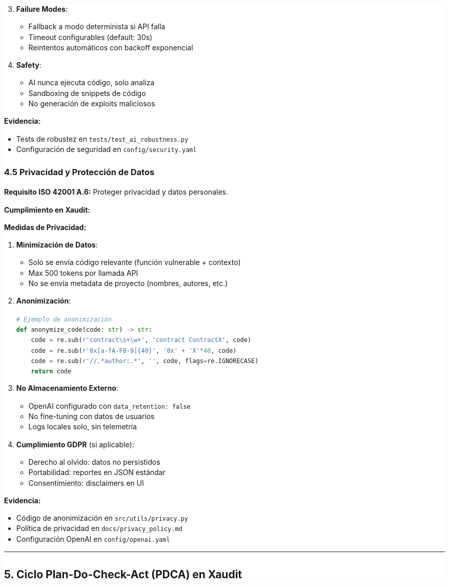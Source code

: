 3. **Failure Modes**:
   - Fallback a modo determinista si API falla
   - Timeout configurables (default: 30s)
   - Reintentos automáticos con backoff exponencial

4. **Safety**:
   - AI nunca ejecuta código, solo analiza
   - Sandboxing de snippets de código
   - No generación de exploits maliciosos

**Evidencia:**
- Tests de robustez en `tests/test_ai_robustness.py`
- Configuración de seguridad en `config/security.yaml`

### 4.5 Privacidad y Protección de Datos

**Requisito ISO 42001 A.6:**
Proteger privacidad y datos personales.

**Cumplimiento en Xaudit:**

**Medidas de Privacidad:**

1. **Minimización de Datos**:
   - Solo se envía código relevante (función vulnerable + contexto)
   - Max 500 tokens por llamada API
   - No se envía metadata de proyecto (nombres, autores, etc.)

2. **Anonimización**:
   ```python
   # Ejemplo de anonimización
   def anonymize_code(code: str) -> str:
       code = re.sub(r'contract\s+\w+', 'contract ContractX', code)
       code = re.sub(r'0x[a-fA-F0-9]{40}', '0x' + 'X'*40, code)
       code = re.sub(r'//.*author:.*', '', code, flags=re.IGNORECASE)
       return code
   ```

3. **No Almacenamiento Externo**:
   - OpenAI configurado con `data_retention: false`
   - No fine-tuning con datos de usuarios
   - Logs locales solo, sin telemetría

4. **Cumplimiento GDPR** (si aplicable):
   - Derecho al olvido: datos no persistidos
   - Portabilidad: reportes en JSON estándar
   - Consentimiento: disclaimers en UI

**Evidencia:**
- Código de anonimización en `src/utils/privacy.py`
- Política de privacidad en `docs/privacy_policy.md`
- Configuración OpenAI en `config/openai.yaml`

---

## 5. Ciclo Plan-Do-Check-Act (PDCA) en Xaudit
